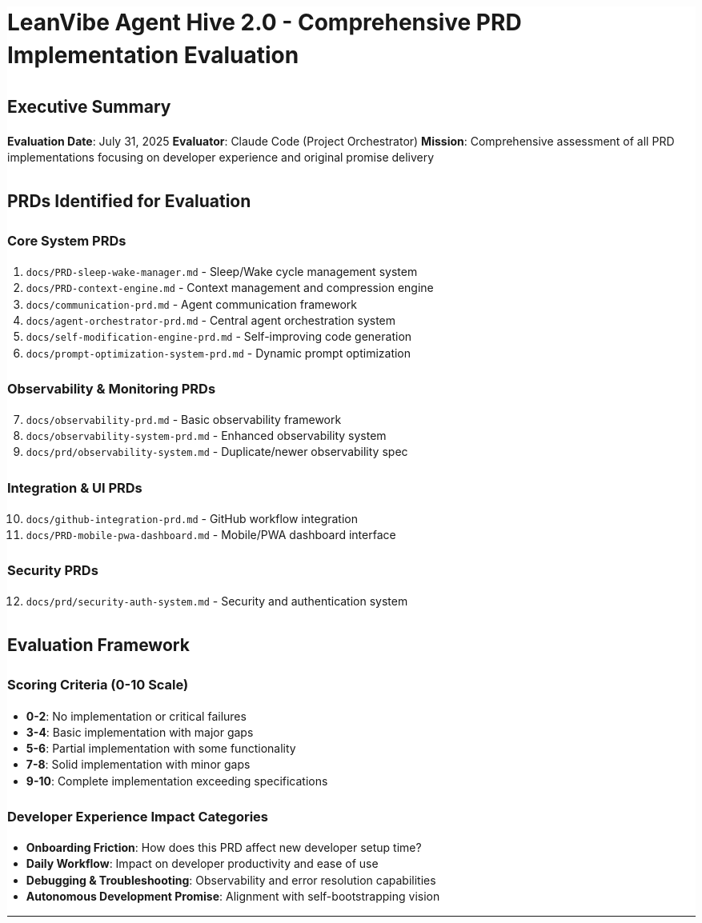 # LeanVibe Agent Hive 2.0 - Comprehensive PRD Implementation Evaluation
## Executive Summary

**Evaluation Date**: July 31, 2025
**Evaluator**: Claude Code (Project Orchestrator)
**Mission**: Comprehensive assessment of all PRD implementations focusing on developer experience and original promise delivery

## PRDs Identified for Evaluation

### Core System PRDs
1. `docs/PRD-sleep-wake-manager.md` - Sleep/Wake cycle management system
2. `docs/PRD-context-engine.md` - Context management and compression engine
3. `docs/communication-prd.md` - Agent communication framework
4. `docs/agent-orchestrator-prd.md` - Central agent orchestration system
5. `docs/self-modification-engine-prd.md` - Self-improving code generation
6. `docs/prompt-optimization-system-prd.md` - Dynamic prompt optimization

### Observability & Monitoring PRDs  
7. `docs/observability-prd.md` - Basic observability framework
8. `docs/observability-system-prd.md` - Enhanced observability system
9. `docs/prd/observability-system.md` - Duplicate/newer observability spec

### Integration & UI PRDs
10. `docs/github-integration-prd.md` - GitHub workflow integration
11. `docs/PRD-mobile-pwa-dashboard.md` - Mobile/PWA dashboard interface

### Security PRDs
12. `docs/prd/security-auth-system.md` - Security and authentication system

## Evaluation Framework

### Scoring Criteria (0-10 Scale)
- **0-2**: No implementation or critical failures
- **3-4**: Basic implementation with major gaps
- **5-6**: Partial implementation with some functionality
- **7-8**: Solid implementation with minor gaps
- **9-10**: Complete implementation exceeding specifications

### Developer Experience Impact Categories
- **Onboarding Friction**: How does this PRD affect new developer setup time?
- **Daily Workflow**: Impact on developer productivity and ease of use
- **Debugging & Troubleshooting**: Observability and error resolution capabilities
- **Autonomous Development Promise**: Alignment with self-bootstrapping vision

---